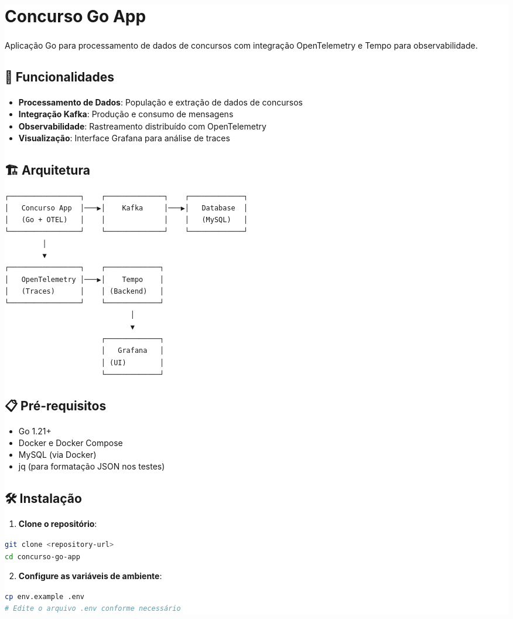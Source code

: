 # Concurso Go App

Aplicação Go para processamento de dados de concursos com integração OpenTelemetry e Tempo para observabilidade.

## 🚀 Funcionalidades

- **Processamento de Dados**: População e extração de dados de concursos
- **Integração Kafka**: Produção e consumo de mensagens
- **Observabilidade**: Rastreamento distribuído com OpenTelemetry
- **Visualização**: Interface Grafana para análise de traces

## 🏗️ Arquitetura

```
┌─────────────────┐    ┌──────────────┐    ┌─────────────┐
│   Concurso App  │───▶│    Kafka     │───▶│   Database  │
│   (Go + OTEL)   │    │              │    │   (MySQL)   │
└─────────────────┘    └──────────────┘    └─────────────┘
         │
         ▼
┌─────────────────┐    ┌─────────────┐
│   OpenTelemetry │───▶│    Tempo    │
│   (Traces)      │    │ (Backend)   │
└─────────────────┘    └─────────────┘
                              │
                              ▼
                       ┌─────────────┐
                       │   Grafana   │
                       │ (UI)        │
                       └─────────────┘
```

## 📋 Pré-requisitos

- Go 1.21+
- Docker e Docker Compose
- MySQL (via Docker)
- jq (para formatação JSON nos testes)

## 🛠️ Instalação

1. **Clone o repositório**:
```bash
git clone <repository-url>
cd concurso-go-app
```

2. **Configure as variáveis de ambiente**:
```bash
cp env.example .env
# Edite o arquivo .env conforme necessário
```
